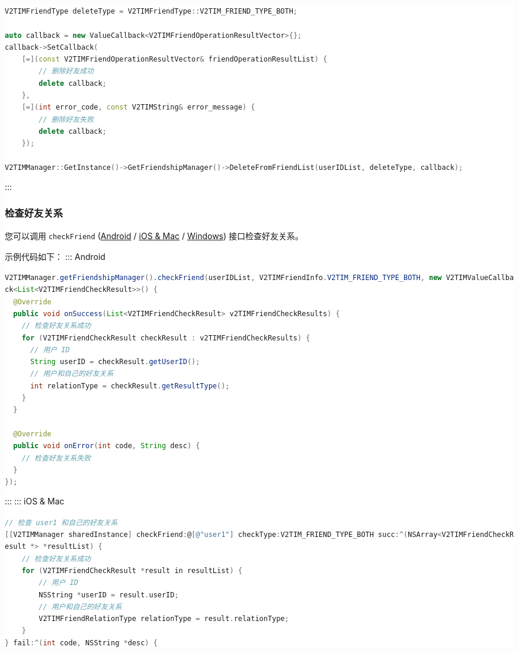 ```cpp
V2TIMFriendType deleteType = V2TIMFriendType::V2TIM_FRIEND_TYPE_BOTH;

auto callback = new ValueCallback<V2TIMFriendOperationResultVector>{};
callback->SetCallback(
    [=](const V2TIMFriendOperationResultVector& friendOperationResultList) {
        // 删除好友成功
        delete callback;
    },
    [=](int error_code, const V2TIMString& error_message) {
        // 删除好友失败
        delete callback;
    });

V2TIMManager::GetInstance()->GetFriendshipManager()->DeleteFromFriendList(userIDList, deleteType, callback);
```
:::
</dx-tabs>


### 检查好友关系
您可以调用 `checkFriend` ([Android](https://im.sdk.qcloud.com/doc/zh-cn/classcom_1_1tencent_1_1imsdk_1_1v2_1_1V2TIMFriendshipManager.html#a96bb74f3bbd1aef147ec914a81104d11) / [iOS & Mac](https://im.sdk.qcloud.com/doc/zh-cn/categoryV2TIMManager_07Friendship_08.html#aad1b09fab6523d9a36147b4ed4efac67) / [Windows](https://im.sdk.qcloud.com/doc/zh-cn/classV2TIMFriendshipManager.html#a90046f679ca31dedc00bbecff065538f)) 接口检查好友关系。

示例代码如下：
<dx-tabs>
::: Android
```java
V2TIMManager.getFriendshipManager().checkFriend(userIDList, V2TIMFriendInfo.V2TIM_FRIEND_TYPE_BOTH, new V2TIMValueCallback<List<V2TIMFriendCheckResult>>() {
  @Override
  public void onSuccess(List<V2TIMFriendCheckResult> v2TIMFriendCheckResults) {
    // 检查好友关系成功
    for (V2TIMFriendCheckResult checkResult : v2TIMFriendCheckResults) {
      // 用户 ID
      String userID = checkResult.getUserID();
      // 用户和自己的好友关系
      int relationType = checkResult.getResultType();
    }
  }

  @Override
  public void onError(int code, String desc) {
    // 检查好友关系失败
  }
});
```
:::
::: iOS & Mac
```objectivec
// 检查 user1 和自己的好友关系
[[V2TIMManager sharedInstance] checkFriend:@[@"user1"] checkType:V2TIM_FRIEND_TYPE_BOTH succ:^(NSArray<V2TIMFriendCheckResult *> *resultList) {
    // 检查好友关系成功
    for (V2TIMFriendCheckResult *result in resultList) {
        // 用户 ID
        NSString *userID = result.userID;
        // 用户和自己的好友关系
        V2TIMFriendRelationType relationType = result.relationType;
    }
} fail:^(int code, NSString *desc) {
```